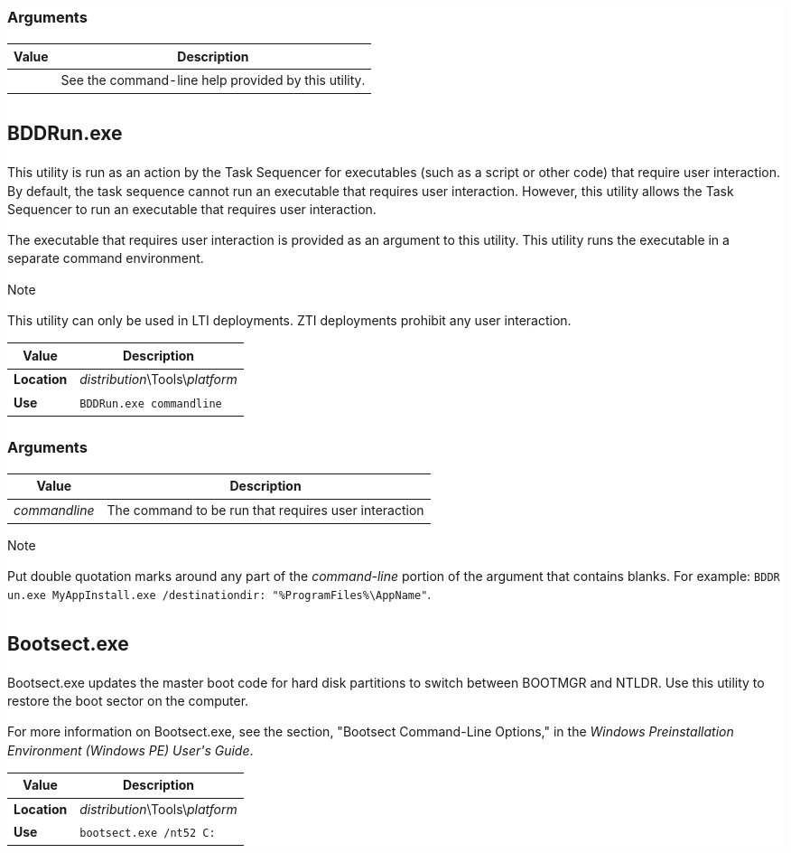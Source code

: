 ### Arguments

|**Value**|**Description**|
|-|-|
||See the command-line help provided by this utility.|

## BDDRun.exe
 This utility is run as an action by the Task Sequencer for executables (such as a script or other code) that require user interaction. By default, the task sequence cannot run an executable that requires user interaction. However, this utility allows the Task Sequencer to run an executable that requires user interaction.

 The executable that requires user interaction is provided as an argument to this utility. This utility runs the executable in a separate command environment.

> [!NOTE]
>
> This utility can only be used in LTI deployments. ZTI deployments prohibit any user interaction.

|**Value**|**Description**|
|-|-|
|**Location**|*distribution*\Tools\\*platform*|
|**Use**|`BDDRun.exe commandline`|

### Arguments

|**Value**|**Description**|
|-|-|
|*commandline*|The command to be run that requires user interaction|

> [!NOTE]
>
> Put double quotation marks around any part of the *command-line* portion of the argument that contains blanks. For example: `BDDRun.exe MyAppInstall.exe /destinationdir: "%ProgramFiles%\AppName"`.

## Bootsect.exe
 Bootsect.exe updates the master boot code for hard disk partitions to switch between BOOTMGR and NTLDR. Use this utility to restore the boot sector on the computer.

 For more information on Bootsect.exe, see the section, "Bootsect Command-Line Options," in the *Windows Preinstallation Environment (Windows PE) User's Guide*.

|**Value**|**Description**|
|-|-|
|**Location**|*distribution*\Tools\\*platform*|
|**Use**|`bootsect.exe /nt52 C:`|
